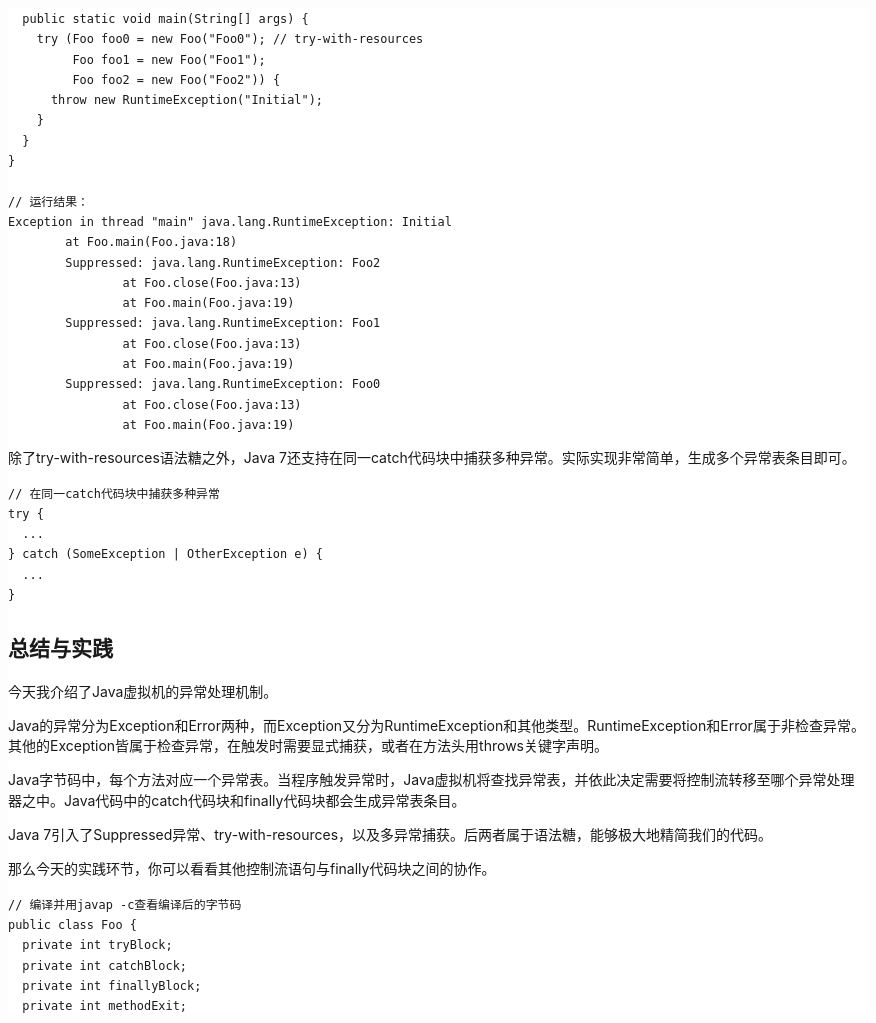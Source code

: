       public static void main(String[] args) {
        try (Foo foo0 = new Foo("Foo0"); // try-with-resources
             Foo foo1 = new Foo("Foo1");
             Foo foo2 = new Foo("Foo2")) {
          throw new RuntimeException("Initial");
        }
      }
    }
    
    // 运行结果：
    Exception in thread "main" java.lang.RuntimeException: Initial
            at Foo.main(Foo.java:18)
            Suppressed: java.lang.RuntimeException: Foo2
                    at Foo.close(Foo.java:13)
                    at Foo.main(Foo.java:19)
            Suppressed: java.lang.RuntimeException: Foo1
                    at Foo.close(Foo.java:13)
                    at Foo.main(Foo.java:19)
            Suppressed: java.lang.RuntimeException: Foo0
                    at Foo.close(Foo.java:13)
                    at Foo.main(Foo.java:19)
    
    

除了try-with-resources语法糖之外，Java 7还支持在同一catch代码块中捕获多种异常。实际实现非常简单，生成多个异常表条目即可。

    
    
    // 在同一catch代码块中捕获多种异常
    try {
      ...
    } catch (SomeException | OtherException e) {
      ...
    }
    

## 总结与实践

今天我介绍了Java虚拟机的异常处理机制。

Java的异常分为Exception和Error两种，而Exception又分为RuntimeException和其他类型。RuntimeException和Error属于非检查异常。其他的Exception皆属于检查异常，在触发时需要显式捕获，或者在方法头用throws关键字声明。

Java字节码中，每个方法对应一个异常表。当程序触发异常时，Java虚拟机将查找异常表，并依此决定需要将控制流转移至哪个异常处理器之中。Java代码中的catch代码块和finally代码块都会生成异常表条目。

Java 7引入了Suppressed异常、try-with-resources，以及多异常捕获。后两者属于语法糖，能够极大地精简我们的代码。

那么今天的实践环节，你可以看看其他控制流语句与finally代码块之间的协作。

    
    
    // 编译并用javap -c查看编译后的字节码
    public class Foo {
      private int tryBlock;
      private int catchBlock;
      private int finallyBlock;
      private int methodExit;
    